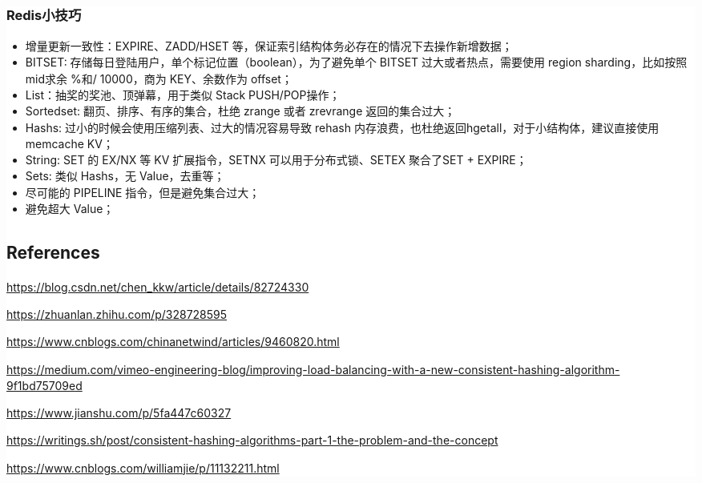 ### Redis小技巧

- 增量更新一致性：EXPIRE、ZADD/HSET 等，保证索引结构体务必存在的情况下去操作新增数据；
- BITSET: 存储每日登陆用户，单个标记位置（boolean），为了避免单个 BITSET 过大或者热点，需要使用 region sharding，比如按照 mid求余 %和/ 10000，商为 KEY、余数作为 offset；
- List：抽奖的奖池、顶弹幕，用于类似 Stack PUSH/POP操作；
- Sortedset: 翻页、排序、有序的集合，杜绝 zrange 或者 zrevrange 返回的集合过大；
- Hashs: 过小的时候会使用压缩列表、过大的情况容易导致 rehash 内存浪费，也杜绝返回hgetall，对于小结构体，建议直接使用 memcache KV；
- String: SET 的 EX/NX 等 KV 扩展指令，SETNX 可以用于分布式锁、SETEX 聚合了SET + EXPIRE；
- Sets: 类似 Hashs，无 Value，去重等；
- 尽可能的 PIPELINE 指令，但是避免集合过大；
- 避免超大 Value；

## References

https://blog.csdn.net/chen_kkw/article/details/82724330

https://zhuanlan.zhihu.com/p/328728595

https://www.cnblogs.com/chinanetwind/articles/9460820.html

https://medium.com/vimeo-engineering-blog/improving-load-balancing-with-a-new-consistent-hashing-algorithm-9f1bd75709ed

https://www.jianshu.com/p/5fa447c60327

https://writings.sh/post/consistent-hashing-algorithms-part-1-the-problem-and-the-concept

https://www.cnblogs.com/williamjie/p/11132211.html

